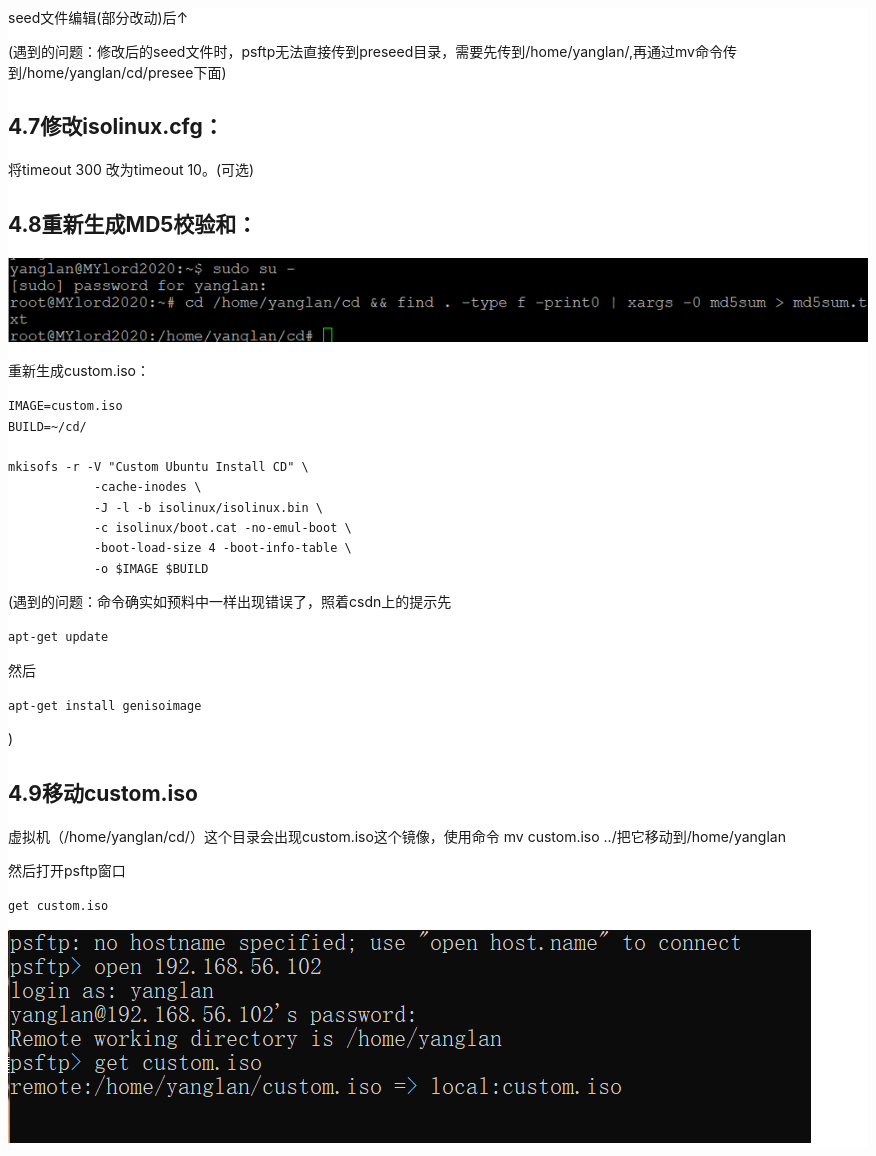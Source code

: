 seed文件编辑(部分改动)后↑

(遇到的问题：修改后的seed文件时，psftp无法直接传到preseed目录，需要先传到/home/yanglan/,再通过mv命令传到/home/yanglan/cd/presee下面)

## 4.7修改isolinux.cfg：

将timeout 300 改为timeout 10。(可选)

## 4.8重新生成MD5校验和：
![md5sum](/新文件/md5sum.png)

重新生成custom.iso：

    IMAGE=custom.iso
    BUILD=~/cd/

    mkisofs -r -V "Custom Ubuntu Install CD" \
                -cache-inodes \
                -J -l -b isolinux/isolinux.bin \
                -c isolinux/boot.cat -no-emul-boot \
                -boot-load-size 4 -boot-info-table \
                -o $IMAGE $BUILD

(遇到的问题：命令确实如预料中一样出现错误了，照着csdn上的提示先

    apt-get update

然后

    apt-get install genisoimage
)

## 4.9移动custom.iso
虚拟机（/home/yanglan/cd/）这个目录会出现custom.iso这个镜像，使用命令
mv custom.iso ../把它移动到/home/yanglan

然后打开psftp窗口

    get custom.iso

![custom.iso](/新文件/custom.png)
